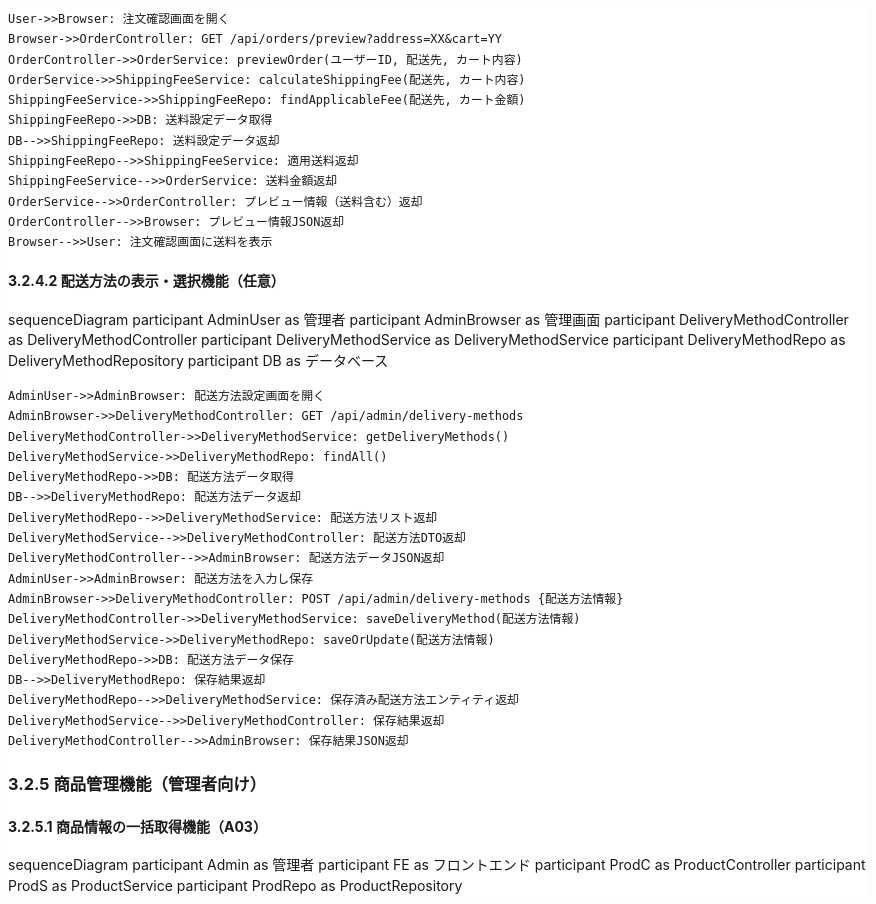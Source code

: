     User->>Browser: 注文確認画面を開く
    Browser->>OrderController: GET /api/orders/preview?address=XX&cart=YY
    OrderController->>OrderService: previewOrder(ユーザーID, 配送先, カート内容)
    OrderService->>ShippingFeeService: calculateShippingFee(配送先, カート内容)
    ShippingFeeService->>ShippingFeeRepo: findApplicableFee(配送先, カート金額)
    ShippingFeeRepo->>DB: 送料設定データ取得
    DB-->>ShippingFeeRepo: 送料設定データ返却
    ShippingFeeRepo-->>ShippingFeeService: 適用送料返却
    ShippingFeeService-->>OrderService: 送料金額返却
    OrderService-->>OrderController: プレビュー情報（送料含む）返却
    OrderController-->>Browser: プレビュー情報JSON返却
    Browser-->>User: 注文確認画面に送料を表示
</div>

   #### 3.2.4.2 配送方法の表示・選択機能（任意）
   <div class="mermaid">
sequenceDiagram
    participant AdminUser as 管理者
    participant AdminBrowser as 管理画面
    participant DeliveryMethodController as DeliveryMethodController
    participant DeliveryMethodService as DeliveryMethodService
    participant DeliveryMethodRepo as DeliveryMethodRepository
    participant DB as データベース

    AdminUser->>AdminBrowser: 配送方法設定画面を開く
    AdminBrowser->>DeliveryMethodController: GET /api/admin/delivery-methods
    DeliveryMethodController->>DeliveryMethodService: getDeliveryMethods()
    DeliveryMethodService->>DeliveryMethodRepo: findAll()
    DeliveryMethodRepo->>DB: 配送方法データ取得
    DB-->>DeliveryMethodRepo: 配送方法データ返却
    DeliveryMethodRepo-->>DeliveryMethodService: 配送方法リスト返却
    DeliveryMethodService-->>DeliveryMethodController: 配送方法DTO返却
    DeliveryMethodController-->>AdminBrowser: 配送方法データJSON返却
    AdminUser->>AdminBrowser: 配送方法を入力し保存
    AdminBrowser->>DeliveryMethodController: POST /api/admin/delivery-methods {配送方法情報}
    DeliveryMethodController->>DeliveryMethodService: saveDeliveryMethod(配送方法情報)
    DeliveryMethodService->>DeliveryMethodRepo: saveOrUpdate(配送方法情報)
    DeliveryMethodRepo->>DB: 配送方法データ保存
    DB-->>DeliveryMethodRepo: 保存結果返却
    DeliveryMethodRepo-->>DeliveryMethodService: 保存済み配送方法エンティティ返却
    DeliveryMethodService-->>DeliveryMethodController: 保存結果返却
    DeliveryMethodController-->>AdminBrowser: 保存結果JSON返却
</div>


  ### 3.2.5 商品管理機能（管理者向け）

   #### 3.2.5.1 商品情報の一括取得機能（A03）
<div class="mermaid">
sequenceDiagram
    participant Admin as 管理者
    participant FE as フロントエンド
    participant ProdC as ProductController
    participant ProdS as ProductService
    participant ProdRepo as ProductRepository
